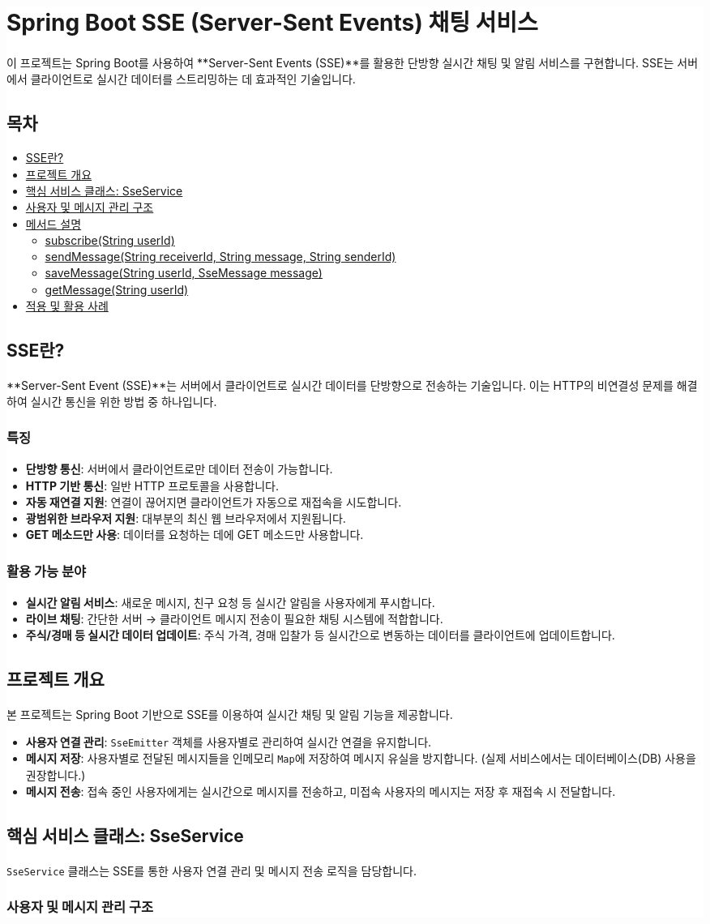 # Spring Boot SSE (Server-Sent Events) 채팅 서비스

이 프로젝트는 Spring Boot를 사용하여 **Server-Sent Events (SSE)**를 활용한 단방향 실시간 채팅 및 알림 서비스를 구현합니다. SSE는 서버에서 클라이언트로 실시간 데이터를 스트리밍하는 데 효과적인 기술입니다.

## 목차
- [SSE란?](#sse란)
- [프로젝트 개요](#프로젝트-개요)
- [핵심 서비스 클래스: SseService](#핵심-서비스-클래스-sseservice)
- [사용자 및 메시지 관리 구조](#사용자-및-메시지-관리-구조)
- [메서드 설명](#메서드-설명)
  - [subscribe(String userId)](#subscribestring-userid)
  - [sendMessage(String receiverId, String message, String senderId)](#sendmessagestring-receiverid-string-message-string-senderid)
  - [saveMessage(String userId, SseMessage message)](#savemessagestring-userid-ssemessage-message)
  - [getMessage(String userId)](#getmessagestring-userid)
- [적용 및 활용 사례](#적용-및-활용-사례)

## SSE란?

**Server-Sent Event (SSE)**는 서버에서 클라이언트로 실시간 데이터를 단방향으로 전송하는 기술입니다. 이는 HTTP의 비연결성 문제를 해결하여 실시간 통신을 위한 방법 중 하나입니다.

### 특징
- **단방향 통신**: 서버에서 클라이언트로만 데이터 전송이 가능합니다.
- **HTTP 기반 통신**: 일반 HTTP 프로토콜을 사용합니다.
- **자동 재연결 지원**: 연결이 끊어지면 클라이언트가 자동으로 재접속을 시도합니다.
- **광범위한 브라우저 지원**: 대부분의 최신 웹 브라우저에서 지원됩니다.
- **GET 메소드만 사용**: 데이터를 요청하는 데에 GET 메소드만 사용합니다.

### 활용 가능 분야
- **실시간 알림 서비스**: 새로운 메시지, 친구 요청 등 실시간 알림을 사용자에게 푸시합니다.
- **라이브 채팅**: 간단한 서버 → 클라이언트 메시지 전송이 필요한 채팅 시스템에 적합합니다.
- **주식/경매 등 실시간 데이터 업데이트**: 주식 가격, 경매 입찰가 등 실시간으로 변동하는 데이터를 클라이언트에 업데이트합니다.

## 프로젝트 개요

본 프로젝트는 Spring Boot 기반으로 SSE를 이용하여 실시간 채팅 및 알림 기능을 제공합니다.

- **사용자 연결 관리**: `SseEmitter` 객체를 사용자별로 관리하여 실시간 연결을 유지합니다.
- **메시지 저장**: 사용자별로 전달된 메시지들을 인메모리 `Map`에 저장하여 메시지 유실을 방지합니다. (실제 서비스에서는 데이터베이스(DB) 사용을 권장합니다.)
- **메시지 전송**: 접속 중인 사용자에게는 실시간으로 메시지를 전송하고, 미접속 사용자의 메시지는 저장 후 재접속 시 전달합니다.

## 핵심 서비스 클래스: SseService

`SseService` 클래스는 SSE를 통한 사용자 연결 관리 및 메시지 전송 로직을 담당합니다.

### 사용자 및 메시지 관리 구조
